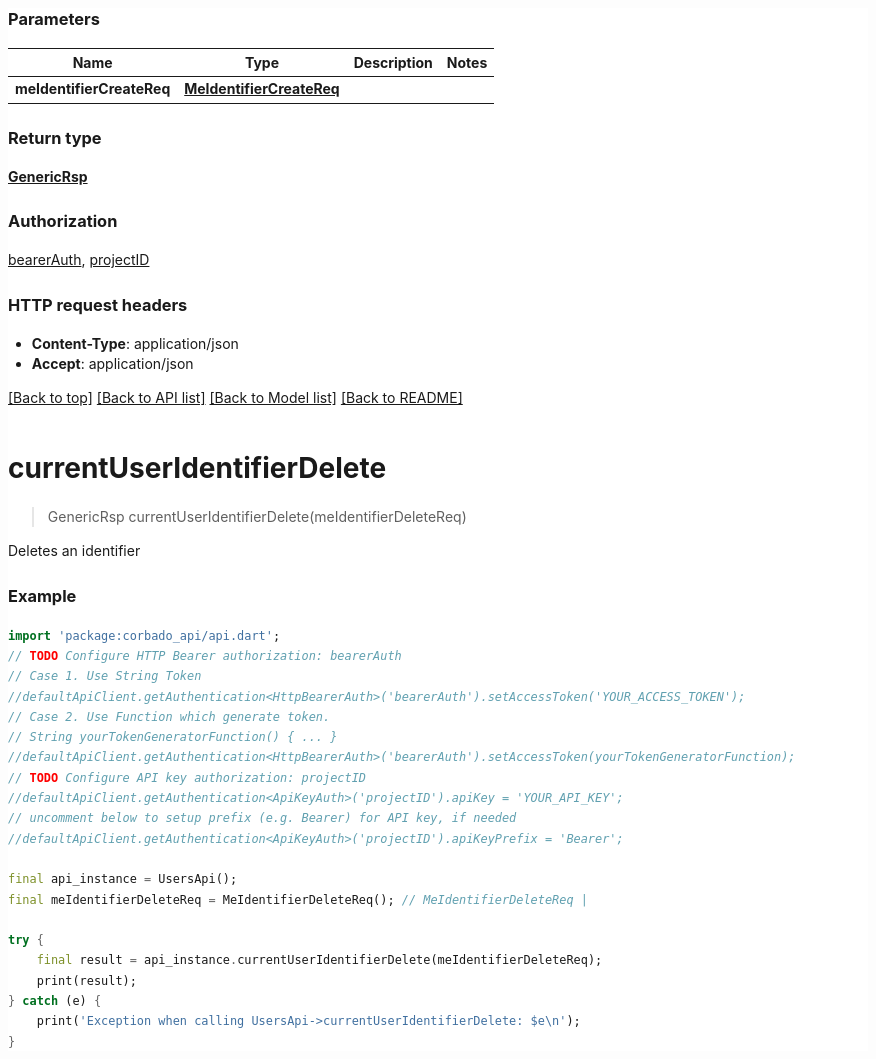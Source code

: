 ### Parameters

Name | Type | Description  | Notes
------------- | ------------- | ------------- | -------------
 **meIdentifierCreateReq** | [**MeIdentifierCreateReq**](MeIdentifierCreateReq.md)|  | 

### Return type

[**GenericRsp**](GenericRsp.md)

### Authorization

[bearerAuth](../README.md#bearerAuth), [projectID](../README.md#projectID)

### HTTP request headers

 - **Content-Type**: application/json
 - **Accept**: application/json

[[Back to top]](#) [[Back to API list]](../README.md#documentation-for-api-endpoints) [[Back to Model list]](../README.md#documentation-for-models) [[Back to README]](../README.md)

# **currentUserIdentifierDelete**
> GenericRsp currentUserIdentifierDelete(meIdentifierDeleteReq)



Deletes an identifier

### Example
```dart
import 'package:corbado_api/api.dart';
// TODO Configure HTTP Bearer authorization: bearerAuth
// Case 1. Use String Token
//defaultApiClient.getAuthentication<HttpBearerAuth>('bearerAuth').setAccessToken('YOUR_ACCESS_TOKEN');
// Case 2. Use Function which generate token.
// String yourTokenGeneratorFunction() { ... }
//defaultApiClient.getAuthentication<HttpBearerAuth>('bearerAuth').setAccessToken(yourTokenGeneratorFunction);
// TODO Configure API key authorization: projectID
//defaultApiClient.getAuthentication<ApiKeyAuth>('projectID').apiKey = 'YOUR_API_KEY';
// uncomment below to setup prefix (e.g. Bearer) for API key, if needed
//defaultApiClient.getAuthentication<ApiKeyAuth>('projectID').apiKeyPrefix = 'Bearer';

final api_instance = UsersApi();
final meIdentifierDeleteReq = MeIdentifierDeleteReq(); // MeIdentifierDeleteReq | 

try {
    final result = api_instance.currentUserIdentifierDelete(meIdentifierDeleteReq);
    print(result);
} catch (e) {
    print('Exception when calling UsersApi->currentUserIdentifierDelete: $e\n');
}
```
